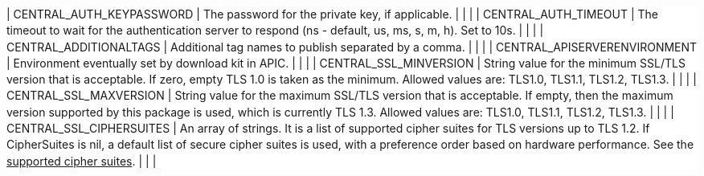 | CENTRAL_AUTH_KEYPASSWORD                         | The password for the private key, if applicable.                                                                                                                                                                                                                                                                                                                                                                                                                                                                                                                                                           |                                    |                                                                                                    |
| CENTRAL_AUTH_TIMEOUT                             | The timeout to wait for the authentication server to respond (ns - default, us, ms, s, m, h). Set to 10s.                                                                                                                                                                                                                                                                                                                                                                                                                                                                                                  |                                    |                                                                                                    |
| CENTRAL_ADDITIONALTAGS                           | Additional tag names to publish separated by a comma.                                                                                                                                                                                                                                                                                                                                                                                                                                                                                                                                                      |                                    |                                                                                                    |
| CENTRAL_APISERVERENVIRONMENT                     | Environment eventually set by download kit in APIC.                                                                                                                                                                                                                                                                                                                                                                                                                                                                                                                                                        |                                    |                                                                                                    |
| CENTRAL_SSL_MINVERSION                           | String value for the minimum SSL/TLS version that is acceptable. If zero, empty TLS 1.0 is taken as the minimum. Allowed values are: TLS1.0, TLS1.1, TLS1.2, TLS1.3.                                                                                                                                                                                                                                                                                                                                                                                                                                       |                                    |                                                                                                    |
| CENTRAL_SSL_MAXVERSION                           | String value for the maximum SSL/TLS version that is acceptable. If empty, then the maximum version supported by this package is used, which is currently TLS 1.3. Allowed values are: TLS1.0, TLS1.1, TLS1.2, TLS1.3.                                                                                                                                                                                                                                                                                                                                                                                     |                                    |                                                                                                    |
| CENTRAL_SSL_CIPHERSUITES                         | An array of strings. It is a list of supported cipher suites for TLS versions up to TLS 1.2. If CipherSuites is nil, a default list of secure cipher suites is used, with a preference order based on hardware performance. See the [supported cipher suites](/docs/central/connect-aws-gateway/agent-security-aws/).                                                                                                                                                                                                                                                                                      |                                    |                                                                                                    |